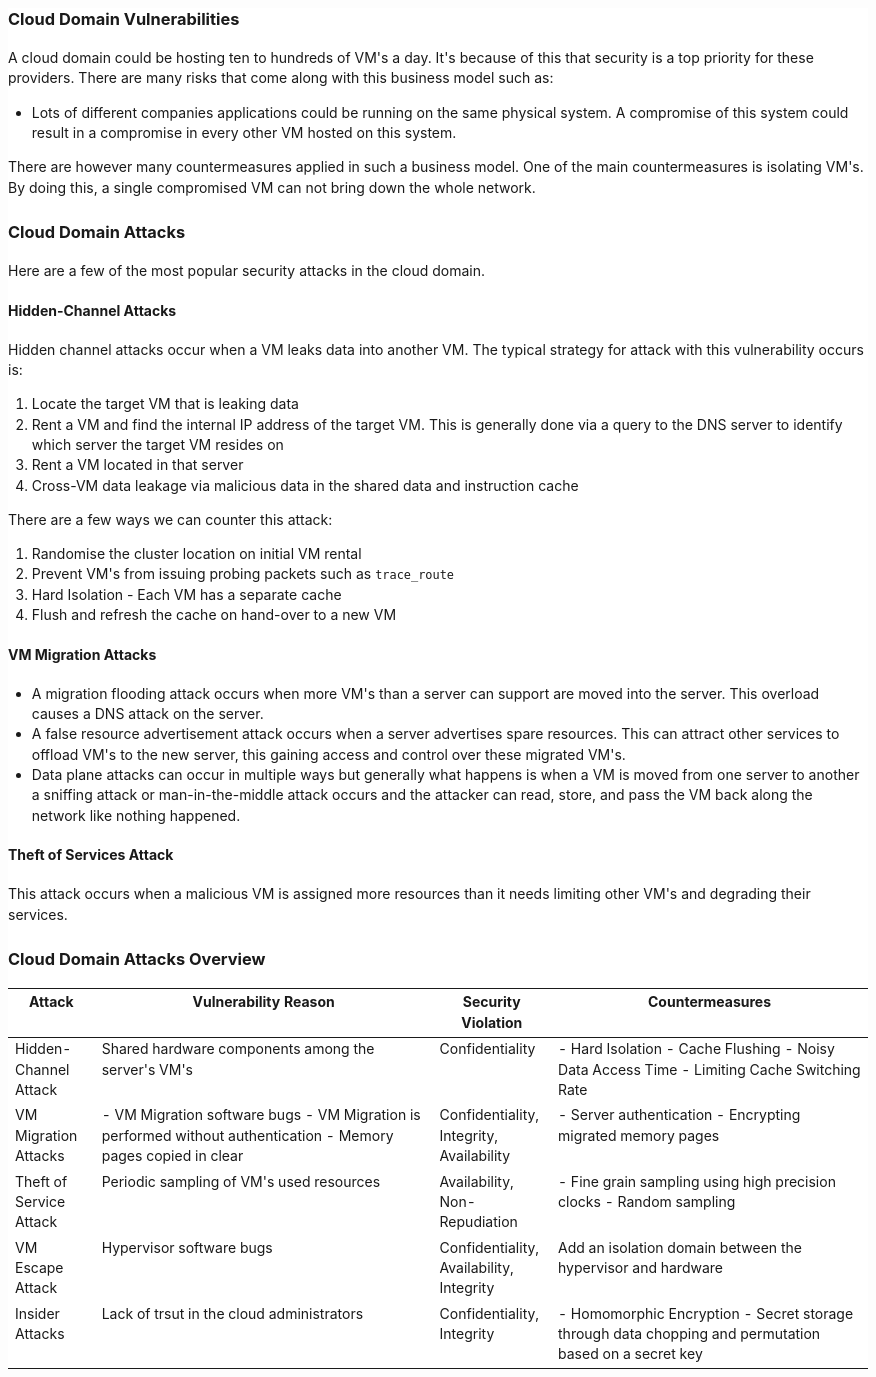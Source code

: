 ### Cloud Domain Vulnerabilities

A cloud domain could be hosting ten to hundreds of VM's a day. It's because of this that security is a top priority for these providers. There are many risks that come along with this business model such as:

- Lots of different companies applications could be running on the same physical system. A compromise of this system could result in a compromise in every other VM hosted on this system.

There are however many countermeasures applied in such a business model. One of the main countermeasures is isolating VM's. By doing this, a single compromised VM can not bring down the whole network. 

### Cloud Domain Attacks
Here are a few of the most popular security attacks in the cloud domain.

#### Hidden-Channel Attacks
Hidden channel attacks occur when a VM leaks data into another VM. The typical strategy for attack with this vulnerability occurs is:
1. Locate the target VM that is leaking data
2. Rent a VM and find the internal IP address of the target VM. This is generally done via a query to the DNS server to identify which server the target VM resides on
3. Rent a VM located in that server
4. Cross-VM data leakage via malicious data in the shared data and instruction cache

There are a few ways we can counter this attack:
1. Randomise the cluster location on initial VM rental
2. Prevent VM's from issuing probing packets such as `trace_route`
3. Hard Isolation - Each VM has a separate cache
3. Flush and refresh the cache on hand-over to a new VM

#### VM Migration Attacks
- A migration flooding attack occurs when more VM's than a server can support are moved into the server. This overload causes a DNS attack on the server.
- A false resource advertisement attack occurs when a server advertises spare resources. This can attract other services to offload VM's to the new server, this gaining access and control over these migrated VM's.
- Data plane attacks can occur in multiple ways but generally what happens is when a VM is moved from one server to another a sniffing attack or man-in-the-middle attack occurs and the attacker can read, store, and pass the VM back along the network like nothing happened.

#### Theft of Services Attack
This attack occurs when a malicious VM is assigned more resources than it needs limiting other VM's and degrading their services.

### Cloud Domain Attacks Overview

| Attack                  | Vulnerability Reason                                                                                           | Security Violation                       | Countermeasures                                                                                       |
| ----------------------- | -------------------------------------------------------------------------------------------------------------- | ---------------------------------------- | ----------------------------------------------------------------------------------------------------- |
| Hidden-Channel Attack   | Shared hardware components among the server's VM's                                                             | Confidentiality                          | - Hard Isolation - Cache Flushing - Noisy Data Access Time - Limiting Cache Switching Rate            |
| VM Migration Attacks    | - VM Migration software bugs - VM Migration is performed without authentication - Memory pages copied in clear | Confidentiality, Integrity, Availability | - Server authentication - Encrypting migrated memory pages                                            |
| Theft of Service Attack | Periodic sampling of VM's used resources                                                                       | Availability, Non-Repudiation            | - Fine grain sampling using high precision clocks - Random sampling                                   |
| VM Escape Attack        | Hypervisor software bugs                                                                                       | Confidentiality, Availability, Integrity | Add an isolation domain between the hypervisor and hardware                                           |
| Insider Attacks         | Lack of trsut in the cloud administrators                                                                      | Confidentiality, Integrity               | - Homomorphic Encryption - Secret storage through data chopping and permutation based on a secret key |
